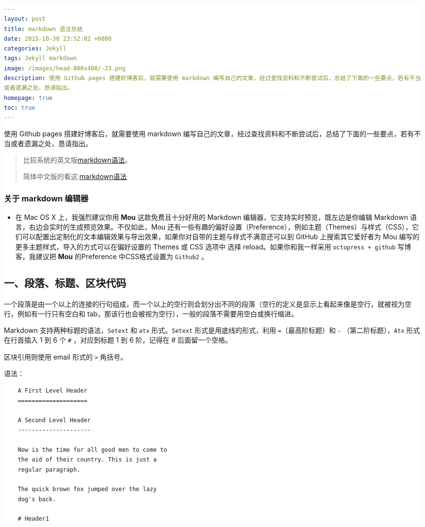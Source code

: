 ```yaml
---
layout: post
title: markdown 语法总结
date: 2015-10-30 23:52:02 +0800
categories: Jekyll
tags: Jekyll markdown
image: /images/head-800x400/-23.png
description: 使用 Github pages 搭建好博客后，就需要使用 markdown 编写自己的文章，经过查找资料和不断尝试后，总结了下面的一些要点，若有不当或者遗漏之处，恳请指出。
homepage: true
toc: true
---
```


使用 Github pages 搭建好博客后，就需要使用 markdown 编写自己的文章，经过查找资料和不断尝试后，总结了下面的一些要点，若有不当或者遗漏之处，恳请指出。


> 比较系统的英文版[markdown语法](http://daringfireball.net/projects/markdown/syntax)。
>
> 简体中文版的看这:[markdown语法](http://www.appinn.com/markdown/)

### 关于 markdown 编辑器

+ 在 Mac OS X 上，我强烈建议你用 **Mou** 这款免费且十分好用的 Markdown 编辑器，它支持实时预览，既左边是你编辑 Markdown 语言，右边会实时的生成预览效果。不仅如此，Mou 还有一些有趣的偏好设置（Preference），例如主题（Themes）与样式（CSS），它们可以配置出定制化的文本编辑效果与导出效果，如果你对自带的主题与样式不满意还可以到 GitHub 上搜索其它爱好者为 Mou 编写的更多主题样式，导入的方式可以在偏好设置的 Themes 或 CSS 选项中 选择 reload。如果你和我一样采用 `octopress + github` 写博客，我建议把 **Mou** 的Preference 中CSS格式设置为 `Github2` 。

## 一、段落、标题、区块代码

一个段落是由一个以上的连接的行句组成，而一个以上的空行则会划分出不同的段落（空行的定义是显示上看起来像是空行，就被视为空行，例如有一行只有空白和 tab，那该行也会被视为空行），一般的段落不需要用空白或换行缩进。

Markdown 支持两种标题的语法，`Setext` 和 `atx` 形式。`Setext` 形式是用底线的形式，利用 `=`（最高阶标题）和 `-` （第二阶标题），`Atx` 形式在行首插入 1 到 6 个 `#` ，对应到标题 1 到 6 阶，记得在 # 后面留一个空格。

区块引用则使用 email 形式的 `>` 角括号。

语法：


		A First Level Header
		====================
		
		A Second Level Header
		---------------------

		Now is the time for all good men to come to
		the aid of their country. This is just a
		regular paragraph.
		
		The quick brown fox jumped over the lazy
		dog's back.
		
		# Header1
		